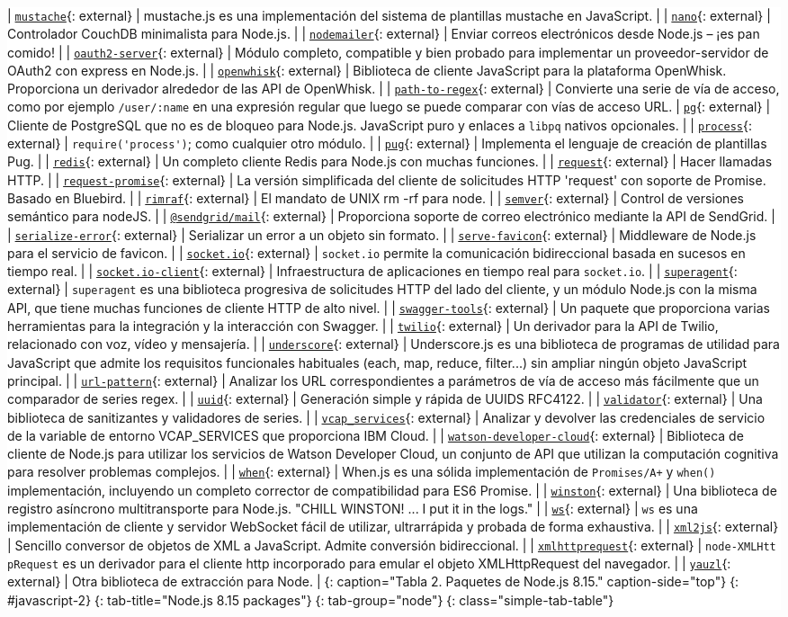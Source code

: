 | [`mustache`](https://www.npmjs.com/package/mustache){: external} | mustache.js es una implementación del sistema de plantillas mustache en JavaScript. |
| [`nano`](https://www.npmjs.com/package/nano){: external} | Controlador CouchDB minimalista para Node.js. |
| [`nodemailer`](https://www.npmjs.com/package/nodemailer){: external} | Enviar correos electrónicos desde Node.js – ¡es pan comido! |
| [`oauth2-server`](https://www.npmjs.com/package/oauth2-server){: external} | Módulo completo, compatible y bien probado para implementar un proveedor-servidor de OAuth2 con express en Node.js. |
| [`openwhisk`](https://www.npmjs.com/package/openwhisk){: external} | Biblioteca de cliente JavaScript para la plataforma OpenWhisk. Proporciona un derivador alrededor de las API de OpenWhisk. |
| [`path-to-regex`](https://www.npmjs.com/package/path-to-regexp){: external} | Convierte una serie de vía de acceso, como por ejemplo `/user/:name` en una expresión regular que luego se puede comparar con vías de acceso URL.
| [`pg`](https://www.npmjs.com/package/pg){: external} | Cliente de PostgreSQL que no es de bloqueo para Node.js. JavaScript puro y enlaces a `libpq` nativos opcionales. |
| [`process`](https://www.npmjs.com/package/process){: external} | `require('process')`; como cualquier otro módulo. |
| [`pug`](https://www.npmjs.com/package/pug){: external} | Implementa el lenguaje de creación de plantillas Pug. |
| [`redis`](https://www.npmjs.com/package/redis){: external} | Un completo cliente Redis para Node.js con muchas funciones. |
| [`request`](https://www.npmjs.com/package/request){: external} | Hacer llamadas HTTP. |
| [`request-promise`](https://www.npmjs.com/package/request-promise){: external} | La versión simplificada del cliente de solicitudes HTTP 'request' con soporte de Promise. Basado en Bluebird. |
| [`rimraf`](https://www.npmjs.com/package/rimraf){: external} | El mandato de UNIX rm -rf para node. |
| [`semver`](https://www.npmjs.com/package/semver){: external} | Control de versiones semántico para nodeJS. |
| [`@sendgrid/mail`](https://www.npmjs.com/package/@sendgrid/mail){: external} | Proporciona soporte de correo electrónico mediante la API de SendGrid. |
| [`serialize-error`](https://www.npmjs.com/package/serialize-error){: external} | Serializar un error a un objeto sin formato. |
| [`serve-favicon`](https://www.npmjs.com/package/serve-favicon){: external} | Middleware de Node.js para el servicio de favicon. |
| [`socket.io`](https://www.npmjs.com/package/socket.io){: external} | `socket.io` permite la comunicación bidireccional basada en sucesos en tiempo real. |
| [`socket.io-client`](https://www.npmjs.com/package/socket.io-client){: external} | Infraestructura de aplicaciones en tiempo real para `socket.io`. |
| [`superagent`](https://www.npmjs.com/package/superagent){: external} | `superagent` es una biblioteca progresiva de solicitudes HTTP del lado del cliente, y un módulo Node.js con la misma API, que tiene muchas funciones de cliente HTTP de alto nivel. |
| [`swagger-tools`](https://www.npmjs.com/package/swagger-tools){: external} | Un paquete que proporciona varias herramientas para la integración y la interacción con Swagger. |
| [`twilio`](https://www.npmjs.com/package/twilio){: external} | Un derivador para la API de Twilio, relacionado con voz, vídeo y mensajería. |
| [`underscore`](https://www.npmjs.com/package/underscore){: external} | Underscore.js es una biblioteca de programas de utilidad para JavaScript que admite los requisitos funcionales habituales (each, map, reduce, filter...) sin ampliar ningún objeto JavaScript principal. |
| [`url-pattern`](https://www.npmjs.com/package/url-pattern){: external} | Analizar los URL correspondientes a parámetros de vía de acceso más fácilmente que un comparador de series regex. |
| [`uuid`](https://www.npmjs.com/package/uuid){: external} | Generación simple y rápida de UUIDS RFC4122. |
| [`validator`](https://www.npmjs.com/package/validator){: external} | Una biblioteca de sanitizantes y validadores de series. |
| [`vcap_services`](https://www.npmjs.com/package/vcap_services){: external} | Analizar y devolver las credenciales de servicio de la variable de entorno VCAP_SERVICES que proporciona IBM Cloud. |
| [`watson-developer-cloud`](https://www.npmjs.com/package/watson-developer-cloud){: external} | Biblioteca de cliente de Node.js para utilizar los servicios de Watson Developer Cloud, un conjunto de API que utilizan la computación cognitiva para resolver problemas complejos. |
| [`when`](https://www.npmjs.com/package/when){: external} | When.js es una sólida implementación de `Promises/A+` y `when()` implementación, incluyendo un completo corrector de compatibilidad para ES6 Promise. |
| [`winston`](https://www.npmjs.com/package/winston){: external} | Una biblioteca de registro asíncrono multitransporte para Node.js. "CHILL WINSTON! ... I put it in the logs." |
| [`ws`](https://www.npmjs.com/package/ws){: external} | `ws` es una implementación de cliente y servidor WebSocket fácil de utilizar, ultrarrápida y probada de forma exhaustiva. |
| [`xml2js`](https://www.npmjs.com/package/xml2js){: external} | Sencillo conversor de objetos de XML a JavaScript. Admite conversión bidireccional. |
| [`xmlhttprequest`](https://www.npmjs.com/package/xmlhttprequest){: external} | `node-XMLHttpRequest` es un derivador para el cliente http incorporado para emular el objeto XMLHttpRequest del navegador. |
| [`yauzl`](https://www.npmjs.com/package/yauzl){: external} | Otra biblioteca de extracción para Node. |
{: caption="Tabla 2. Paquetes de Node.js 8.15." caption-side="top"}
{: #javascript-2}
{: tab-title="Node.js 8.15 packages"}
{: tab-group="node"}
{: class="simple-tab-table"}
